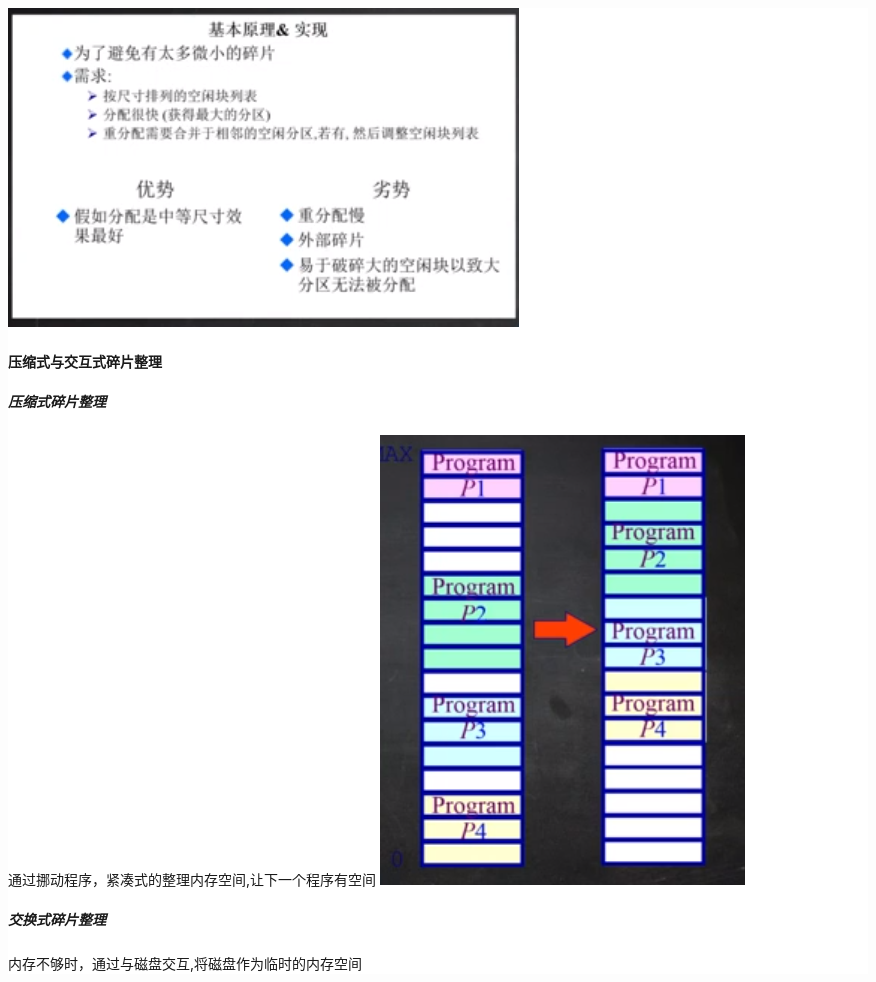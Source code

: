 ![](./img/2021-04-10_17-31.png)

#### 压缩式与交互式碎片整理 
##### 压缩式碎片整理
通过挪动程序，紧凑式的整理内存空间,让下一个程序有空间
![](./img/2021-04-10_17-59.png)

##### 交换式碎片整理
内存不够时，通过与磁盘交互,将磁盘作为临时的内存空间